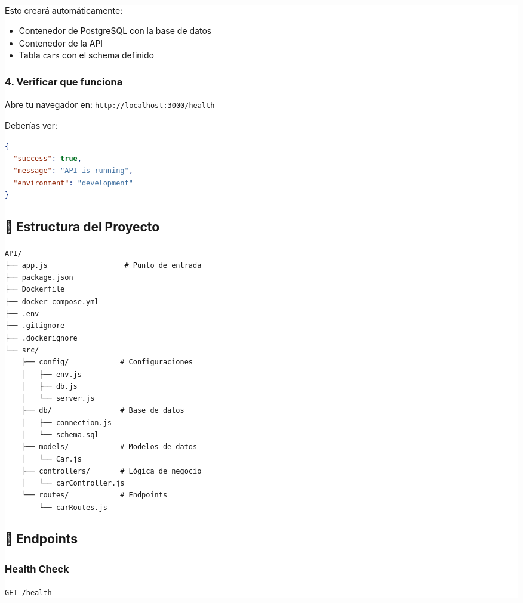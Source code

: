 Esto creará automáticamente:
- Contenedor de PostgreSQL con la base de datos
- Contenedor de la API
- Tabla `cars` con el schema definido

### 4. Verificar que funciona

Abre tu navegador en: `http://localhost:3000/health`

Deberías ver:
```json
{
  "success": true,
  "message": "API is running",
  "environment": "development"
}
```

## 📁 Estructura del Proyecto

```
API/
├── app.js                  # Punto de entrada
├── package.json
├── Dockerfile
├── docker-compose.yml
├── .env
├── .gitignore
├── .dockerignore
└── src/
    ├── config/            # Configuraciones
    │   ├── env.js
    │   ├── db.js
    │   └── server.js
    ├── db/                # Base de datos
    │   ├── connection.js
    │   └── schema.sql
    ├── models/            # Modelos de datos
    │   └── Car.js
    ├── controllers/       # Lógica de negocio
    │   └── carController.js
    └── routes/            # Endpoints
        └── carRoutes.js
```

## 🔌 Endpoints

### Health Check
```
GET /health
```
